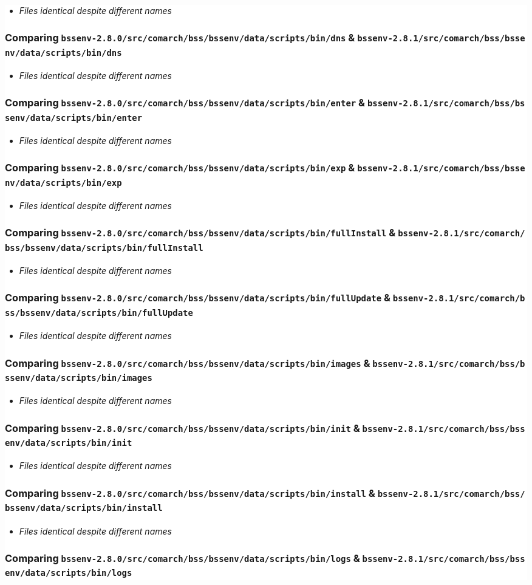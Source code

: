  * *Files identical despite different names*

### Comparing `bssenv-2.8.0/src/comarch/bss/bssenv/data/scripts/bin/dns` & `bssenv-2.8.1/src/comarch/bss/bssenv/data/scripts/bin/dns`

 * *Files identical despite different names*

### Comparing `bssenv-2.8.0/src/comarch/bss/bssenv/data/scripts/bin/enter` & `bssenv-2.8.1/src/comarch/bss/bssenv/data/scripts/bin/enter`

 * *Files identical despite different names*

### Comparing `bssenv-2.8.0/src/comarch/bss/bssenv/data/scripts/bin/exp` & `bssenv-2.8.1/src/comarch/bss/bssenv/data/scripts/bin/exp`

 * *Files identical despite different names*

### Comparing `bssenv-2.8.0/src/comarch/bss/bssenv/data/scripts/bin/fullInstall` & `bssenv-2.8.1/src/comarch/bss/bssenv/data/scripts/bin/fullInstall`

 * *Files identical despite different names*

### Comparing `bssenv-2.8.0/src/comarch/bss/bssenv/data/scripts/bin/fullUpdate` & `bssenv-2.8.1/src/comarch/bss/bssenv/data/scripts/bin/fullUpdate`

 * *Files identical despite different names*

### Comparing `bssenv-2.8.0/src/comarch/bss/bssenv/data/scripts/bin/images` & `bssenv-2.8.1/src/comarch/bss/bssenv/data/scripts/bin/images`

 * *Files identical despite different names*

### Comparing `bssenv-2.8.0/src/comarch/bss/bssenv/data/scripts/bin/init` & `bssenv-2.8.1/src/comarch/bss/bssenv/data/scripts/bin/init`

 * *Files identical despite different names*

### Comparing `bssenv-2.8.0/src/comarch/bss/bssenv/data/scripts/bin/install` & `bssenv-2.8.1/src/comarch/bss/bssenv/data/scripts/bin/install`

 * *Files identical despite different names*

### Comparing `bssenv-2.8.0/src/comarch/bss/bssenv/data/scripts/bin/logs` & `bssenv-2.8.1/src/comarch/bss/bssenv/data/scripts/bin/logs`
